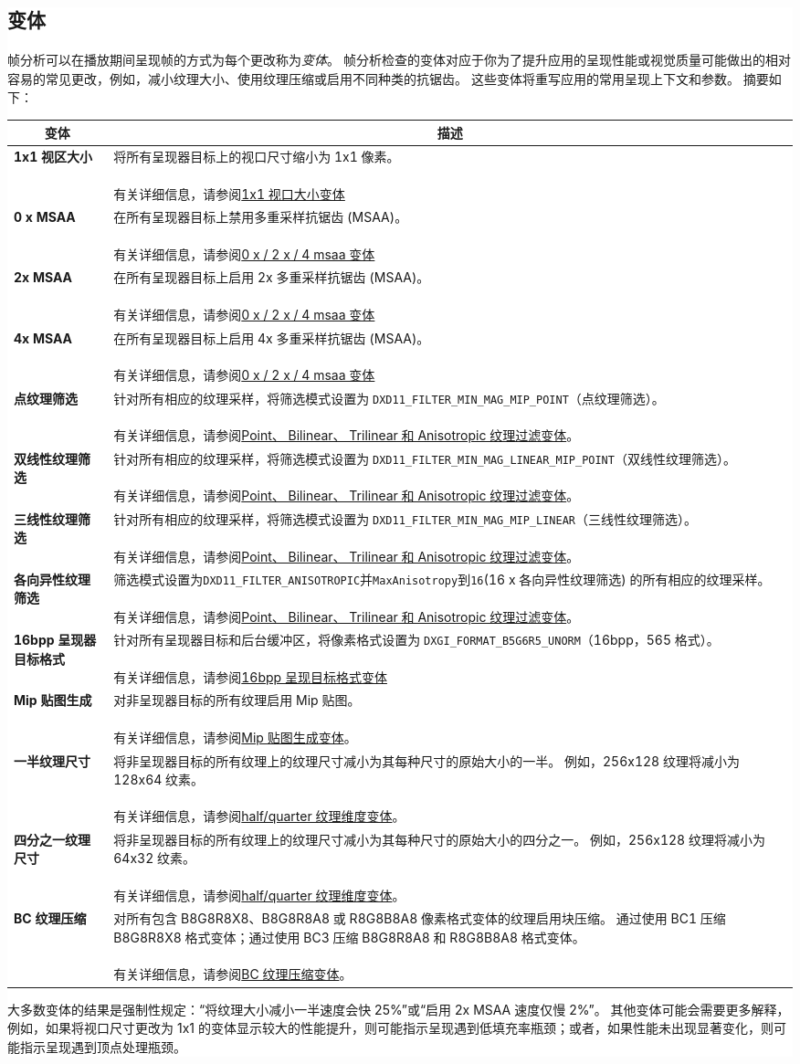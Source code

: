 ##  <a name="Variants"></a> 变体  
 帧分析可以在播放期间呈现帧的方式为每个更改称为*变体*。 帧分析检查的变体对应于你为了提升应用的呈现性能或视觉质量可能做出的相对容易的常见更改，例如，减小纹理大小、使用纹理压缩或启用不同种类的抗锯齿。 这些变体将重写应用的常用呈现上下文和参数。 摘要如下：  
  
|变体|描述|  
|-------------|-----------------|  
|**1x1 视区大小**|将所有呈现器目标上的视口尺寸缩小为 1x1 像素。<br /><br /> 有关详细信息，请参阅[1x1 视口大小变体](../debugger/1x1-viewport-size-variant.md)|  
|**0 x MSAA**|在所有呈现器目标上禁用多重采样抗锯齿 (MSAA)。<br /><br /> 有关详细信息，请参阅[0 x / 2 x / 4 msaa 变体](../debugger/0x-2x-4x-msaa-variants.md)|  
|**2x MSAA**|在所有呈现器目标上启用 2x 多重采样抗锯齿 (MSAA)。<br /><br /> 有关详细信息，请参阅[0 x / 2 x / 4 msaa 变体](../debugger/0x-2x-4x-msaa-variants.md)|  
|**4x MSAA**|在所有呈现器目标上启用 4x 多重采样抗锯齿 (MSAA)。<br /><br /> 有关详细信息，请参阅[0 x / 2 x / 4 msaa 变体](../debugger/0x-2x-4x-msaa-variants.md)|  
|**点纹理筛选**|针对所有相应的纹理采样，将筛选模式设置为 `DXD11_FILTER_MIN_MAG_MIP_POINT`（点纹理筛选）。<br /><br /> 有关详细信息，请参阅[Point、 Bilinear、 Trilinear 和 Anisotropic 纹理过滤变体](../debugger/point-bilinear-trilinear-and-anisotropic-texture-filtering-variants.md)。|  
|**双线性纹理筛选**|针对所有相应的纹理采样，将筛选模式设置为 `DXD11_FILTER_MIN_MAG_LINEAR_MIP_POINT`（双线性纹理筛选）。<br /><br /> 有关详细信息，请参阅[Point、 Bilinear、 Trilinear 和 Anisotropic 纹理过滤变体](../debugger/point-bilinear-trilinear-and-anisotropic-texture-filtering-variants.md)。|  
|**三线性纹理筛选**|针对所有相应的纹理采样，将筛选模式设置为 `DXD11_FILTER_MIN_MAG_MIP_LINEAR`（三线性纹理筛选）。<br /><br /> 有关详细信息，请参阅[Point、 Bilinear、 Trilinear 和 Anisotropic 纹理过滤变体](../debugger/point-bilinear-trilinear-and-anisotropic-texture-filtering-variants.md)。|  
|**各向异性纹理筛选**|筛选模式设置为`DXD11_FILTER_ANISOTROPIC`并`MaxAnisotropy`到`16`(16 x 各向异性纹理筛选) 的所有相应的纹理采样。<br /><br /> 有关详细信息，请参阅[Point、 Bilinear、 Trilinear 和 Anisotropic 纹理过滤变体](../debugger/point-bilinear-trilinear-and-anisotropic-texture-filtering-variants.md)。|  
|**16bpp 呈现器目标格式**|针对所有呈现器目标和后台缓冲区，将像素格式设置为 `DXGI_FORMAT_B5G6R5_UNORM`（16bpp，565 格式）。<br /><br /> 有关详细信息，请参阅[16bpp 呈现目标格式变体](../debugger/16bpp-render-target-format-variant.md)|  
|**Mip 贴图生成**|对非呈现器目标的所有纹理启用 Mip 贴图。<br /><br /> 有关详细信息，请参阅[Mip 贴图生成变体](../debugger/mip-map-generation-variant.md)。|  
|**一半纹理尺寸**|将非呈现器目标的所有纹理上的纹理尺寸减小为其每种尺寸的原始大小的一半。 例如，256x128 纹理将减小为 128x64 纹素。<br /><br /> 有关详细信息，请参阅[half/quarter 纹理维度变体](../debugger/half-quarter-texture-dimensions-variant.md)。|  
|**四分之一纹理尺寸**|将非呈现器目标的所有纹理上的纹理尺寸减小为其每种尺寸的原始大小的四分之一。 例如，256x128 纹理将减小为 64x32 纹素。<br /><br /> 有关详细信息，请参阅[half/quarter 纹理维度变体](../debugger/half-quarter-texture-dimensions-variant.md)。|  
|**BC 纹理压缩**|对所有包含 B8G8R8X8、B8G8R8A8 或 R8G8B8A8 像素格式变体的纹理启用块压缩。 通过使用 BC1 压缩 B8G8R8X8 格式变体；通过使用 BC3 压缩 B8G8R8A8 和 R8G8B8A8 格式变体。<br /><br /> 有关详细信息，请参阅[BC 纹理压缩变体](../debugger/bc-texture-compression-variant.md)。|  
  
 大多数变体的结果是强制性规定：“将纹理大小减小一半速度会快 25%”或“启用 2x MSAA 速度仅慢 2%”。 其他变体可能会需要更多解释，例如，如果将视口尺寸更改为 1x1 的变体显示较大的性能提升，则可能指示呈现遇到低填充率瓶颈；或者，如果性能未出现显著变化，则可能指示呈现遇到顶点处理瓶颈。



